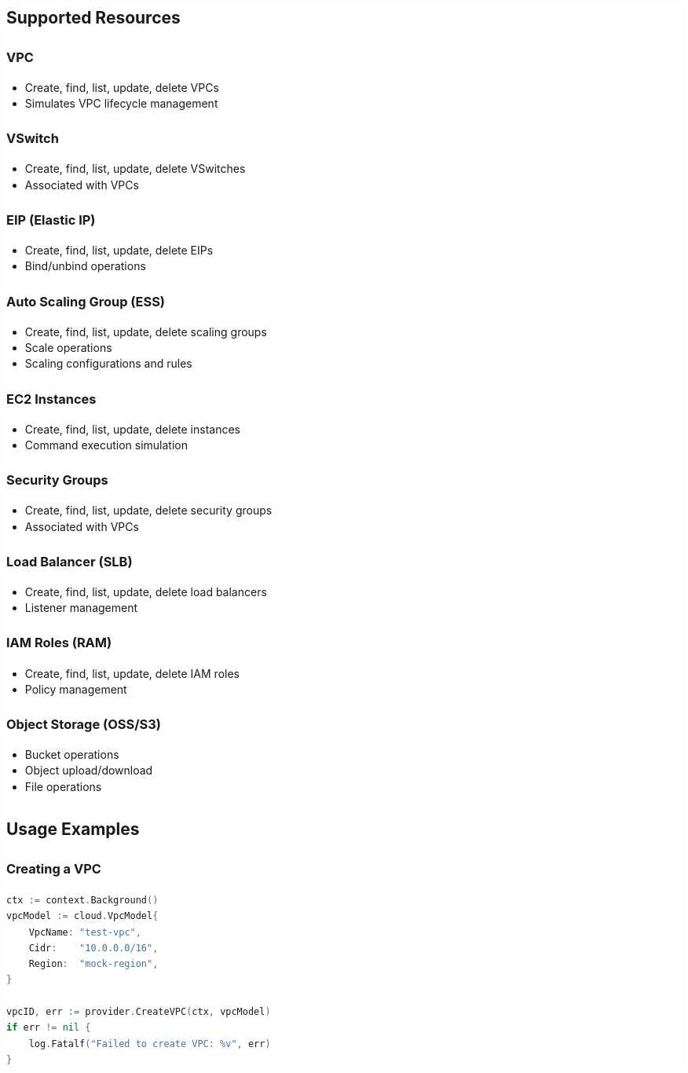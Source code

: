 ## Supported Resources

### VPC
- Create, find, list, update, delete VPCs
- Simulates VPC lifecycle management

### VSwitch
- Create, find, list, update, delete VSwitches
- Associated with VPCs

### EIP (Elastic IP)
- Create, find, list, update, delete EIPs
- Bind/unbind operations

### Auto Scaling Group (ESS)
- Create, find, list, update, delete scaling groups
- Scale operations
- Scaling configurations and rules

### EC2 Instances
- Create, find, list, update, delete instances
- Command execution simulation

### Security Groups
- Create, find, list, update, delete security groups
- Associated with VPCs

### Load Balancer (SLB)
- Create, find, list, update, delete load balancers
- Listener management

### IAM Roles (RAM)
- Create, find, list, update, delete IAM roles
- Policy management

### Object Storage (OSS/S3)
- Bucket operations
- Object upload/download
- File operations

## Usage Examples

### Creating a VPC

```go
ctx := context.Background()
vpcModel := cloud.VpcModel{
    VpcName: "test-vpc",
    Cidr:    "10.0.0.0/16",
    Region:  "mock-region",
}

vpcID, err := provider.CreateVPC(ctx, vpcModel)
if err != nil {
    log.Fatalf("Failed to create VPC: %v", err)
}
```
